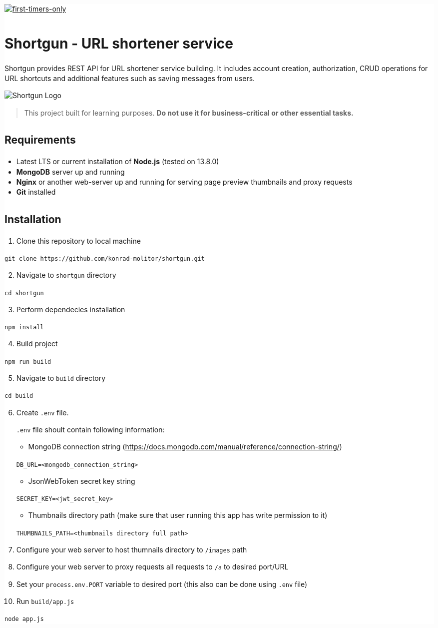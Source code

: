 [![first-timers-only](https://img.shields.io/badge/first--timers--only-friendly-blue.svg?style=flat-square)](https://www.firsttimersonly.com/)

# Shortgun - URL shortener service
Shortgun provides REST API for URL shortener service building. It includes account creation, authorization, CRUD operations for URL shortcuts and additional features such as saving messages from users.

![Shortgun Logo](https://images2.imgbox.com/25/dd/NE6zPr7x_o.png)

> This project built for learning purposes. 
__Do not use it for business-critical or other essential tasks.__

## Requirements
* Latest LTS or current installation of __Node.js__ (tested on 13.8.0)
* __MongoDB__ server up and running
* __Nginx__ or another web-server up and running for serving page preview thumbnails and proxy requests
* __Git__ installed

## Installation
1. Clone this repository to local machine

```git clone https://github.com/konrad-molitor/shortgun.git```

2. Navigate to `shortgun` directory

```cd shortgun```

3. Perform dependecies installation

```npm install```

4. Build project

```npm run build```

5. Navigate to `build` directory

```cd build```

6. Create `.env` file.

    `.env` file shoult contain following information: 

    * MongoDB connection string (https://docs.mongodb.com/manual/reference/connection-string/)

    ```DB_URL=<mongodb_connection_string>```

    * JsonWebToken secret key string

    ```SECRET_KEY=<jwt_secret_key>```

    * Thumbnails directory path (make sure that user running this app has write permission to it)

    ```THUMBNAILS_PATH=<thumbnails directory full path>```

7. Configure your web server to host thumnails directory to `/images` path
8. Configure your web server to proxy requests all requests to `/a` to desired port/URL
9. Set your `process.env.PORT` variable to desired port (this also can be done using `.env` file)
9. Run `build/app.js`

```node app.js```
```